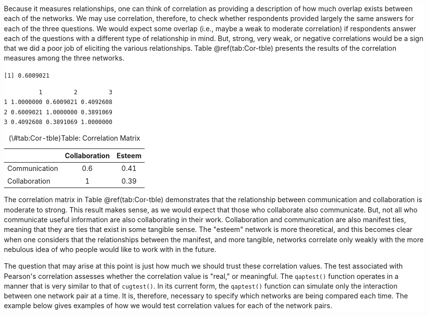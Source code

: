 Because it measures relationships, one can think of correlation as providing a description of how much overlap exists between each of the networks. We may use correlation, therefore, to check whether respondents provided largely the same answers for each of the three questions. We would expect some overlap (i.e., maybe a weak to moderate correlation) if respondents answer each of the questions with a different type of relationship in mind. But, strong, very weak, or negative correlations would be a sign that we did a poor job of eliciting the various relationships. Table \@ref(tab:Cor-tble) presents the results of the correlation measures among the three networks.


```
[1] 0.6009021
```

```
          1         2         3
1 1.0000000 0.6009021 0.4092608
2 0.6009021 1.0000000 0.3891069
3 0.4092608 0.3891069 1.0000000
```

<table class="table" style="margin-left: auto; margin-right: auto;">
<caption>(\#tab:Cor-tble)Table: Correlation Matrix</caption>
 <thead>
  <tr>
   <th style="text-align:left;">   </th>
   <th style="text-align:center;"> Collaboration </th>
   <th style="text-align:center;"> Esteem </th>
  </tr>
 </thead>
<tbody>
  <tr>
   <td style="text-align:left;"> Communication </td>
   <td style="text-align:center;"> 0.6 </td>
   <td style="text-align:center;"> 0.41 </td>
  </tr>
  <tr>
   <td style="text-align:left;"> Collaboration </td>
   <td style="text-align:center;"> 1 </td>
   <td style="text-align:center;"> 0.39 </td>
  </tr>
</tbody>
</table>

The correlation matrix in Table \@ref(tab:Cor-tble) demonstrates that the relationship between communication and collaboration is moderate to strong. This result makes sense, as we would expect that those who collaborate also communicate. But, not all who communicate useful information are also collaborating in their work. Collaboration and communication are also manifest ties, meaning that they are ties that exist in some tangible sense. The "esteem" network is more theoretical, and this becomes clear when one considers that the relationships between the manifest, and more tangible, networks correlate only weakly with the more nebulous idea of who people would like to work with in the future.

The question that may arise at this point is just how much we should trust these correlation values. The test associated with Pearson's correlation assesses whether the correlation value is "real," or meaningful. The `qaptest()` function operates in a manner that is very similar to that of `cugtest()`. In its current form, the `qaptest()` function can simulate only the interaction between one network pair at a time. It is, therefore, necessary to specify which networks are being compared each time. The example below gives examples of how we would test correlation values for each of the network pairs.


[^1]: The defaults for the `cugtest()` function are available by entering `?cugtest` into R.
[^2]: The term "mechanism"" is used various ways within the social sciences. For interesting perspectives as it pertains to causality and social networks, see Bellotti [-@Bellotti2015] and the work by Tom Snijders and his colleagues.